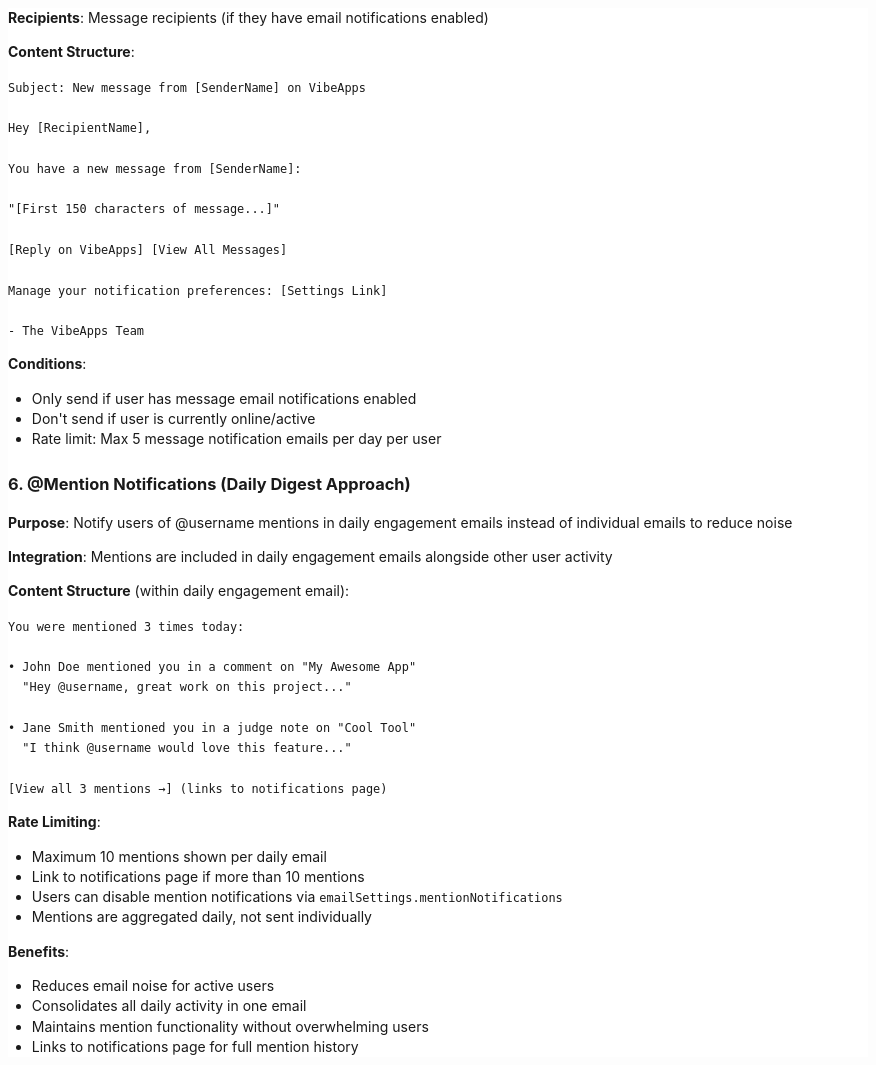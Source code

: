 **Recipients**: Message recipients (if they have email notifications enabled)

**Content Structure**:

```
Subject: New message from [SenderName] on VibeApps

Hey [RecipientName],

You have a new message from [SenderName]:

"[First 150 characters of message...]"

[Reply on VibeApps] [View All Messages]

Manage your notification preferences: [Settings Link]

- The VibeApps Team
```

**Conditions**:

- Only send if user has message email notifications enabled
- Don't send if user is currently online/active
- Rate limit: Max 5 message notification emails per day per user

### 6. @Mention Notifications (Daily Digest Approach)

**Purpose**: Notify users of @username mentions in daily engagement emails instead of individual emails to reduce noise

**Integration**: Mentions are included in daily engagement emails alongside other user activity

**Content Structure** (within daily engagement email):

```
You were mentioned 3 times today:

• John Doe mentioned you in a comment on "My Awesome App"
  "Hey @username, great work on this project..."

• Jane Smith mentioned you in a judge note on "Cool Tool"
  "I think @username would love this feature..."

[View all 3 mentions →] (links to notifications page)
```

**Rate Limiting**:

- Maximum 10 mentions shown per daily email
- Link to notifications page if more than 10 mentions
- Users can disable mention notifications via `emailSettings.mentionNotifications`
- Mentions are aggregated daily, not sent individually

**Benefits**:

- Reduces email noise for active users
- Consolidates all daily activity in one email
- Maintains mention functionality without overwhelming users
- Links to notifications page for full mention history
